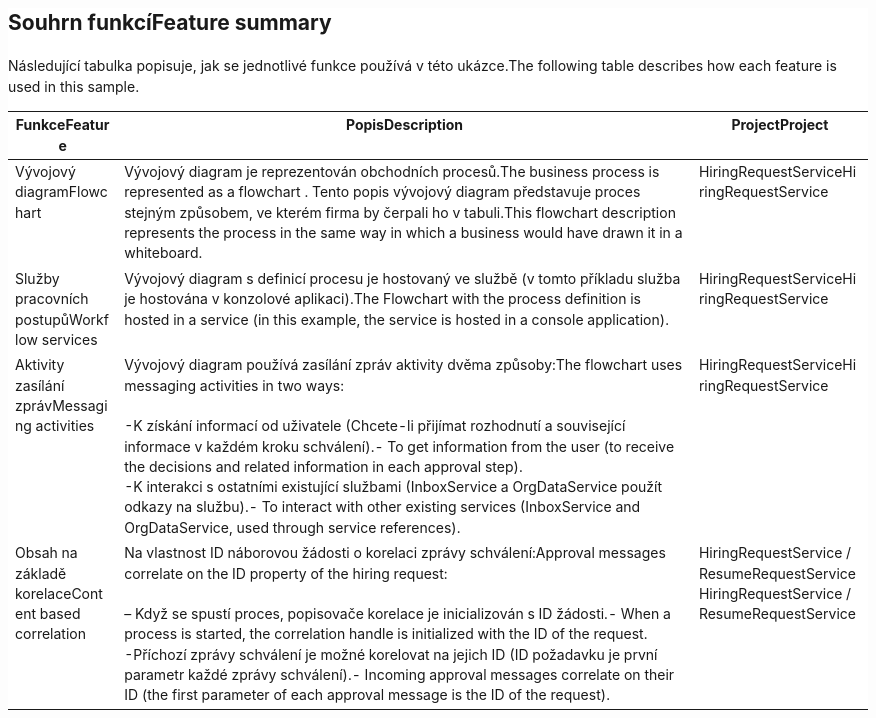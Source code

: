 ## <a name="feature-summary"></a><span data-ttu-id="2c8f9-183">Souhrn funkcí</span><span class="sxs-lookup"><span data-stu-id="2c8f9-183">Feature summary</span></span>  
 <span data-ttu-id="2c8f9-184">Následující tabulka popisuje, jak se jednotlivé funkce používá v této ukázce.</span><span class="sxs-lookup"><span data-stu-id="2c8f9-184">The following table describes how each feature is used in this sample.</span></span>  
  
|<span data-ttu-id="2c8f9-185">Funkce</span><span class="sxs-lookup"><span data-stu-id="2c8f9-185">Feature</span></span>|<span data-ttu-id="2c8f9-186">Popis</span><span class="sxs-lookup"><span data-stu-id="2c8f9-186">Description</span></span>|<span data-ttu-id="2c8f9-187">Project</span><span class="sxs-lookup"><span data-stu-id="2c8f9-187">Project</span></span>|  
|-------------|-----------------|-------------|  
|<span data-ttu-id="2c8f9-188">Vývojový diagram</span><span class="sxs-lookup"><span data-stu-id="2c8f9-188">Flowchart</span></span>|<span data-ttu-id="2c8f9-189">Vývojový diagram je reprezentován obchodních procesů.</span><span class="sxs-lookup"><span data-stu-id="2c8f9-189">The business process is represented as a flowchart .</span></span> <span data-ttu-id="2c8f9-190">Tento popis vývojový diagram představuje proces stejným způsobem, ve kterém firma by čerpali ho v tabuli.</span><span class="sxs-lookup"><span data-stu-id="2c8f9-190">This flowchart description represents the process in the same way in which a business would have drawn it in a whiteboard.</span></span>|<span data-ttu-id="2c8f9-191">HiringRequestService</span><span class="sxs-lookup"><span data-stu-id="2c8f9-191">HiringRequestService</span></span>|  
|<span data-ttu-id="2c8f9-192">Služby pracovních postupů</span><span class="sxs-lookup"><span data-stu-id="2c8f9-192">Workflow services</span></span>|<span data-ttu-id="2c8f9-193">Vývojový diagram s definicí procesu je hostovaný ve službě (v tomto příkladu služba je hostována v konzolové aplikaci).</span><span class="sxs-lookup"><span data-stu-id="2c8f9-193">The Flowchart with the process definition is hosted in a service (in this example, the service is hosted in a console application).</span></span>|<span data-ttu-id="2c8f9-194">HiringRequestService</span><span class="sxs-lookup"><span data-stu-id="2c8f9-194">HiringRequestService</span></span>|  
|<span data-ttu-id="2c8f9-195">Aktivity zasílání zpráv</span><span class="sxs-lookup"><span data-stu-id="2c8f9-195">Messaging activities</span></span>|<span data-ttu-id="2c8f9-196">Vývojový diagram používá zasílání zpráv aktivity dvěma způsoby:</span><span class="sxs-lookup"><span data-stu-id="2c8f9-196">The flowchart uses messaging activities in two ways:</span></span><br /><br /> <span data-ttu-id="2c8f9-197">-K získání informací od uživatele (Chcete-li přijímat rozhodnutí a související informace v každém kroku schválení).</span><span class="sxs-lookup"><span data-stu-id="2c8f9-197">-   To get information from the user (to receive the decisions and related information in each approval step).</span></span><br /><span data-ttu-id="2c8f9-198">-K interakci s ostatními existující službami (InboxService a OrgDataService použít odkazy na službu).</span><span class="sxs-lookup"><span data-stu-id="2c8f9-198">-   To interact with other existing services (InboxService and OrgDataService, used through service references).</span></span>|<span data-ttu-id="2c8f9-199">HiringRequestService</span><span class="sxs-lookup"><span data-stu-id="2c8f9-199">HiringRequestService</span></span>|  
|<span data-ttu-id="2c8f9-200">Obsah na základě korelace</span><span class="sxs-lookup"><span data-stu-id="2c8f9-200">Content based correlation</span></span>|<span data-ttu-id="2c8f9-201">Na vlastnost ID náborovou žádosti o korelaci zprávy schválení:</span><span class="sxs-lookup"><span data-stu-id="2c8f9-201">Approval messages correlate on the ID property of the hiring request:</span></span><br /><br /> <span data-ttu-id="2c8f9-202">– Když se spustí proces, popisovače korelace je inicializován s ID žádosti.</span><span class="sxs-lookup"><span data-stu-id="2c8f9-202">-   When a process is started, the correlation handle is initialized with the ID of the request.</span></span><br /><span data-ttu-id="2c8f9-203">-Příchozí zprávy schválení je možné korelovat na jejich ID (ID požadavku je první parametr každé zprávy schválení).</span><span class="sxs-lookup"><span data-stu-id="2c8f9-203">-   Incoming approval messages correlate on their ID (the first parameter of each approval message is the ID of the request).</span></span>|<span data-ttu-id="2c8f9-204">HiringRequestService / ResumeRequestService</span><span class="sxs-lookup"><span data-stu-id="2c8f9-204">HiringRequestService / ResumeRequestService</span></span>|  
